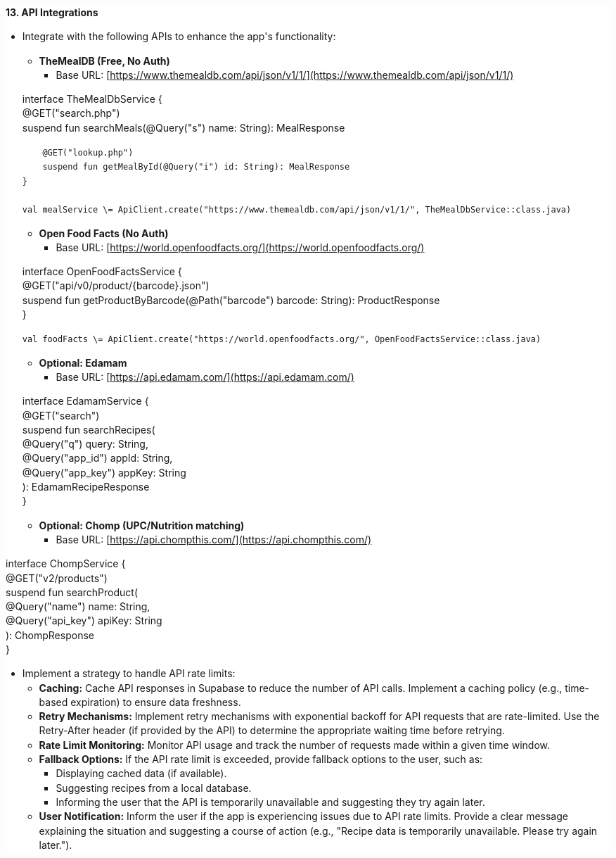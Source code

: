 **13\. API Integrations**

* Integrate with the following APIs to enhance the app's functionality:  
  * **TheMealDB (Free, No Auth)**  
    * Base URL: [https://www.themealdb.com/api/json/v1/1/](https://www.themealdb.com/api/json/v1/1/)

  interface TheMealDbService {  
          @GET("search.php")  
          suspend fun searchMeals(@Query("s") name: String): MealResponse

          @GET("lookup.php")  
          suspend fun getMealById(@Query("i") id: String): MealResponse  
      }

      val mealService \= ApiClient.create("https://www.themealdb.com/api/json/v1/1/", TheMealDbService::class.java)

  * **Open Food Facts (No Auth)**  
    * Base URL: [https://world.openfoodfacts.org/](https://world.openfoodfacts.org/)

  interface OpenFoodFactsService {  
          @GET("api/v0/product/{barcode}.json")  
          suspend fun getProductByBarcode(@Path("barcode") barcode: String): ProductResponse  
      }

      val foodFacts \= ApiClient.create("https://world.openfoodfacts.org/", OpenFoodFactsService::class.java)

  * **Optional: Edamam**  
    * Base URL: [https://api.edamam.com/](https://api.edamam.com/)

  interface EdamamService {  
          @GET("search")  
          suspend fun searchRecipes(  
              @Query("q") query: String,  
              @Query("app\_id") appId: String,  
              @Query("app\_key") appKey: String  
          ): EdamamRecipeResponse  
      }

  * **Optional: Chomp (UPC/Nutrition matching)**  
    * Base URL: [https://api.chompthis.com/](https://api.chompthis.com/)

interface ChompService {  
    @GET("v2/products")  
    suspend fun searchProduct(  
        @Query("name") name: String,  
        @Query("api\_key") apiKey: String  
    ): ChompResponse  
}

* Implement a strategy to handle API rate limits:  
  * **Caching:** Cache API responses in Supabase to reduce the number of API calls. Implement a caching policy (e.g., time-based expiration) to ensure data freshness.  
  * **Retry Mechanisms:** Implement retry mechanisms with exponential backoff for API requests that are rate-limited. Use the Retry-After header (if provided by the API) to determine the appropriate waiting time before retrying.  
  * **Rate Limit Monitoring:** Monitor API usage and track the number of requests made within a given time window.  
  * **Fallback Options:** If the API rate limit is exceeded, provide fallback options to the user, such as:  
    * Displaying cached data (if available).  
    * Suggesting recipes from a local database.  
    * Informing the user that the API is temporarily unavailable and suggesting they try again later.  
  * **User Notification:** Inform the user if the app is experiencing issues due to API rate limits. Provide a clear message explaining the situation and suggesting a course of action (e.g., "Recipe data is temporarily unavailable. Please try again later.").